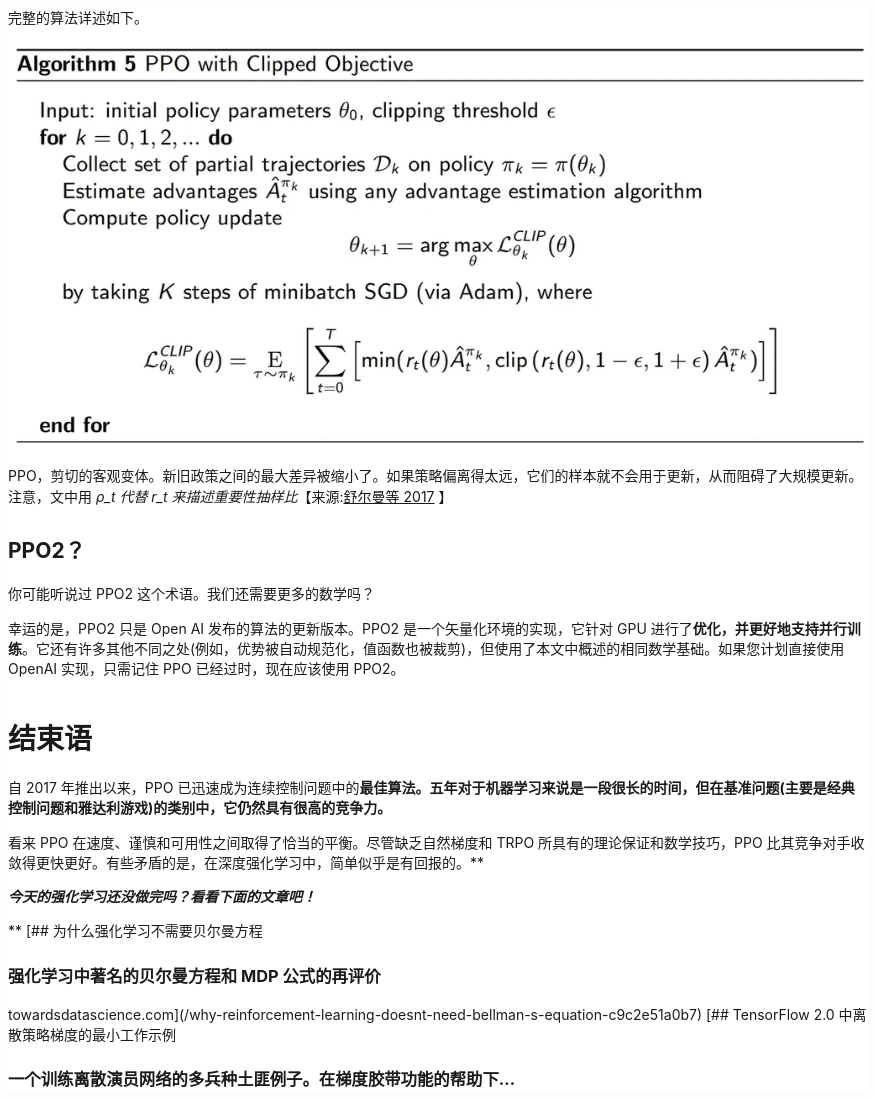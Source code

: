 完整的算法详述如下。

![](img/f609b9fe47e8911a97f887e81f9ef6df.png)

PPO，剪切的客观变体。新旧政策之间的最大差异被缩小了。如果策略偏离得太远，它们的样本就不会用于更新，从而阻碍了大规模更新。注意，文中用 *ρ_t 代替 r_t 来描述重要性抽样比*【来源:[舒尔曼等 2017](https://arxiv.org/pdf/1707.06347.pdf) 】

## PPO2？

你可能听说过 PPO2 这个术语。我们还需要更多的数学吗？

幸运的是，PPO2 只是 Open AI 发布的算法的更新版本。PPO2 是一个矢量化环境的实现，它针对 GPU 进行了**优化，并更好地支持并行训练**。它还有许多其他不同之处(例如，优势被自动规范化，值函数也被裁剪)，但使用了本文中概述的相同数学基础。如果您计划直接使用 OpenAI 实现，只需记住 PPO 已经过时，现在应该使用 PPO2。

# 结束语

自 2017 年推出以来，PPO 已迅速成为连续控制问题中的**最佳算法。五年对于机器学习来说是一段很长的时间，但在基准问题(主要是经典控制问题和雅达利游戏)的类别中，它仍然具有很高的竞争力。**

看来 PPO 在速度、谨慎和可用性之间取得了恰当的平衡。尽管缺乏自然梯度和 TRPO 所具有的理论保证和数学技巧，PPO 比其竞争对手收敛得更快更好。有些矛盾的是，在深度强化学习中，简单似乎是有回报的。** 

***今天的强化学习还没做完吗？看看下面的文章吧！***

**[](/why-reinforcement-learning-doesnt-need-bellman-s-equation-c9c2e51a0b7) [## 为什么强化学习不需要贝尔曼方程

### 强化学习中著名的贝尔曼方程和 MDP 公式的再评价

towardsdatascience.com](/why-reinforcement-learning-doesnt-need-bellman-s-equation-c9c2e51a0b7) [](/a-minimal-working-example-for-discrete-policy-gradients-in-tensorflow-2-0-d6a0d6b1a6d7) [## TensorFlow 2.0 中离散策略梯度的最小工作示例

### 一个训练离散演员网络的多兵种土匪例子。在梯度胶带功能的帮助下…
